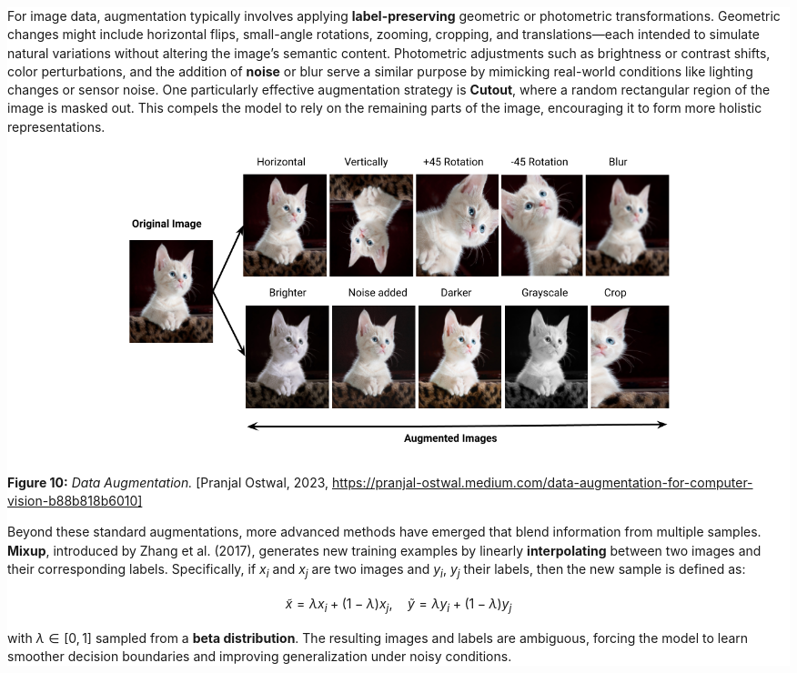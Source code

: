 For image data, augmentation typically involves applying **label-preserving** geometric or photometric transformations. Geometric changes might include horizontal flips, small-angle rotations, zooming, cropping, and translations—each intended to simulate natural variations without altering the image’s semantic content. Photometric adjustments such as brightness or contrast shifts, color perturbations, and the addition of **noise** or blur serve a similar purpose by mimicking real-world conditions like lighting changes or sensor noise. One particularly effective augmentation strategy is **Cutout**, where a random rectangular region of the image is masked out. This compels the model to rely on the remaining parts of the image, encouraging it to form more holistic representations.

<p align="center">
  <img src="dataaug.png" width="600">
</p>

**Figure 10:** _Data Augmentation._ [Pranjal Ostwal, 2023, https://pranjal-ostwal.medium.com/data-augmentation-for-computer-vision-b88b818b6010]

Beyond these standard augmentations, more advanced methods have emerged that blend information from multiple samples. **Mixup**, introduced by Zhang et al. (2017), generates new training examples by linearly **interpolating** between two images and their corresponding labels. Specifically, if $x_i$ and $x_j$ are two images and $y_i$, $y_j$ their labels, then the new sample is defined as:

$$\tilde{x} = \lambda x_i + (1 - \lambda) x_j, \quad \tilde{y} = \lambda y_i + (1 - \lambda) y_j$$

with $\lambda \in [0, 1]$ sampled from a **beta distribution**. The resulting images and labels are ambiguous, forcing the model to learn smoother decision boundaries and improving generalization under noisy conditions.

<p align="center">